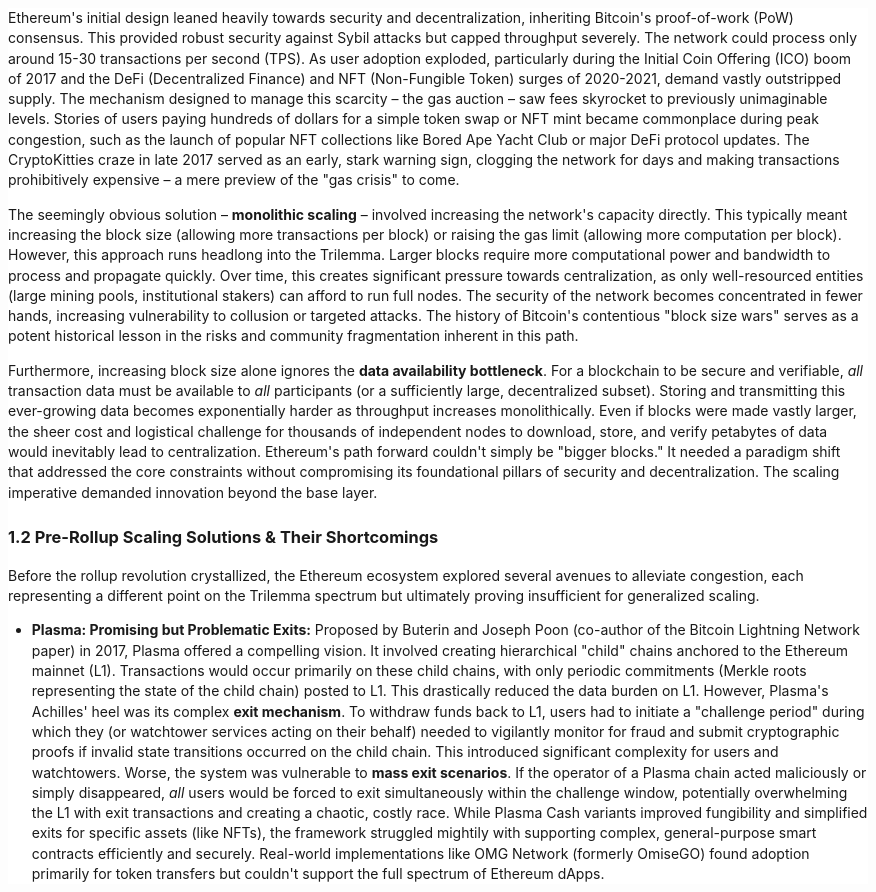 Ethereum's initial design leaned heavily towards security and decentralization, inheriting Bitcoin's proof-of-work (PoW) consensus. This provided robust security against Sybil attacks but capped throughput severely. The network could process only around 15-30 transactions per second (TPS). As user adoption exploded, particularly during the Initial Coin Offering (ICO) boom of 2017 and the DeFi (Decentralized Finance) and NFT (Non-Fungible Token) surges of 2020-2021, demand vastly outstripped supply. The mechanism designed to manage this scarcity – the gas auction – saw fees skyrocket to previously unimaginable levels. Stories of users paying hundreds of dollars for a simple token swap or NFT mint became commonplace during peak congestion, such as the launch of popular NFT collections like Bored Ape Yacht Club or major DeFi protocol updates. The CryptoKitties craze in late 2017 served as an early, stark warning sign, clogging the network for days and making transactions prohibitively expensive – a mere preview of the "gas crisis" to come.

The seemingly obvious solution – **monolithic scaling** – involved increasing the network's capacity directly. This typically meant increasing the block size (allowing more transactions per block) or raising the gas limit (allowing more computation per block). However, this approach runs headlong into the Trilemma. Larger blocks require more computational power and bandwidth to process and propagate quickly. Over time, this creates significant pressure towards centralization, as only well-resourced entities (large mining pools, institutional stakers) can afford to run full nodes. The security of the network becomes concentrated in fewer hands, increasing vulnerability to collusion or targeted attacks. The history of Bitcoin's contentious "block size wars" serves as a potent historical lesson in the risks and community fragmentation inherent in this path.

Furthermore, increasing block size alone ignores the **data availability bottleneck**. For a blockchain to be secure and verifiable, *all* transaction data must be available to *all* participants (or a sufficiently large, decentralized subset). Storing and transmitting this ever-growing data becomes exponentially harder as throughput increases monolithically. Even if blocks were made vastly larger, the sheer cost and logistical challenge for thousands of independent nodes to download, store, and verify petabytes of data would inevitably lead to centralization. Ethereum's path forward couldn't simply be "bigger blocks." It needed a paradigm shift that addressed the core constraints without compromising its foundational pillars of security and decentralization. The scaling imperative demanded innovation beyond the base layer.

### 1.2 Pre-Rollup Scaling Solutions & Their Shortcomings

Before the rollup revolution crystallized, the Ethereum ecosystem explored several avenues to alleviate congestion, each representing a different point on the Trilemma spectrum but ultimately proving insufficient for generalized scaling.

*   **Plasma: Promising but Problematic Exits:** Proposed by Buterin and Joseph Poon (co-author of the Bitcoin Lightning Network paper) in 2017, Plasma offered a compelling vision. It involved creating hierarchical "child" chains anchored to the Ethereum mainnet (L1). Transactions would occur primarily on these child chains, with only periodic commitments (Merkle roots representing the state of the child chain) posted to L1. This drastically reduced the data burden on L1. However, Plasma's Achilles' heel was its complex **exit mechanism**. To withdraw funds back to L1, users had to initiate a "challenge period" during which they (or watchtower services acting on their behalf) needed to vigilantly monitor for fraud and submit cryptographic proofs if invalid state transitions occurred on the child chain. This introduced significant complexity for users and watchtowers. Worse, the system was vulnerable to **mass exit scenarios**. If the operator of a Plasma chain acted maliciously or simply disappeared, *all* users would be forced to exit simultaneously within the challenge window, potentially overwhelming the L1 with exit transactions and creating a chaotic, costly race. While Plasma Cash variants improved fungibility and simplified exits for specific assets (like NFTs), the framework struggled mightily with supporting complex, general-purpose smart contracts efficiently and securely. Real-world implementations like OMG Network (formerly OmiseGO) found adoption primarily for token transfers but couldn't support the full spectrum of Ethereum dApps.
